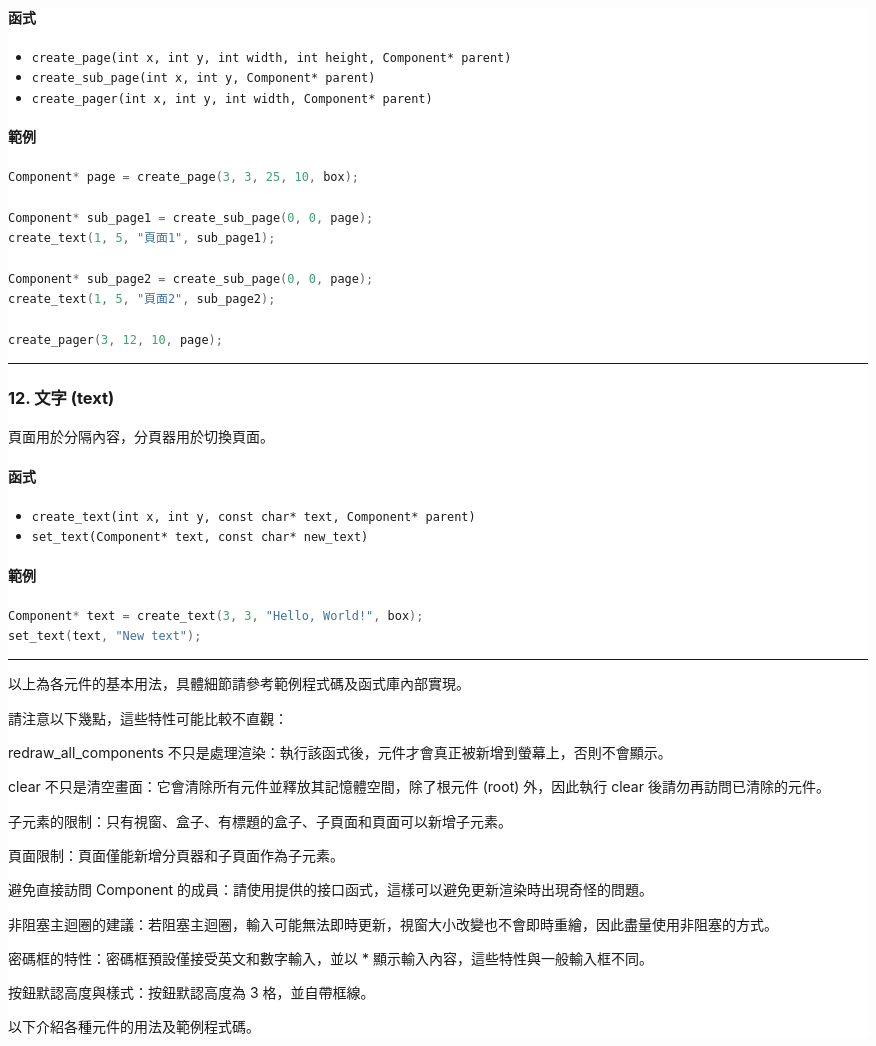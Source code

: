 #### 函式

- `create_page(int x, int y, int width, int height, Component* parent)`
- `create_sub_page(int x, int y, Component* parent)`
- `create_pager(int x, int y, int width, Component* parent)`

#### 範例

```c
Component* page = create_page(3, 3, 25, 10, box);

Component* sub_page1 = create_sub_page(0, 0, page);
create_text(1, 5, "頁面1", sub_page1);

Component* sub_page2 = create_sub_page(0, 0, page);
create_text(1, 5, "頁面2", sub_page2);

create_pager(3, 12, 10, page);
```

---
### 12. 文字 (text)

頁面用於分隔內容，分頁器用於切換頁面。

#### 函式

- `create_text(int x, int y, const char* text, Component* parent)`
- `set_text(Component* text, const char* new_text)`

#### 範例

```c
Component* text = create_text(3, 3, "Hello, World!", box);
set_text(text, "New text");
```

---
以上為各元件的基本用法，具體細節請參考範例程式碼及函式庫內部實現。

請注意以下幾點，這些特性可能比較不直觀：

redraw\_all\_components 不只是處理渲染：執行該函式後，元件才會真正被新增到螢幕上，否則不會顯示。

clear 不只是清空畫面：它會清除所有元件並釋放其記憶體空間，除了根元件 (root) 外，因此執行 clear 後請勿再訪問已清除的元件。

子元素的限制：只有視窗、盒子、有標題的盒子、子頁面和頁面可以新增子元素。

頁面限制：頁面僅能新增分頁器和子頁面作為子元素。

避免直接訪問 Component 的成員：請使用提供的接口函式，這樣可以避免更新渲染時出現奇怪的問題。

非阻塞主迴圈的建議：若阻塞主迴圈，輸入可能無法即時更新，視窗大小改變也不會即時重繪，因此盡量使用非阻塞的方式。

密碼框的特性：密碼框預設僅接受英文和數字輸入，並以 \* 顯示輸入內容，這些特性與一般輸入框不同。

按鈕默認高度與樣式：按鈕默認高度為 3 格，並自帶框線。

以下介紹各種元件的用法及範例程式碼。

